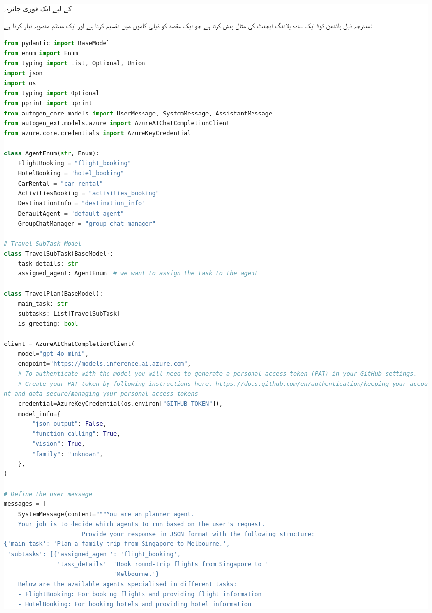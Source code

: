 
کے لیے ایک فوری جائزہ۔

مندرجہ ذیل پائتھن کوڈ ایک سادہ پلاننگ ایجنٹ کی مثال پیش کرتا ہے جو ایک مقصد کو ذیلی کاموں میں تقسیم کرتا ہے اور ایک منظم منصوبہ تیار کرتا ہے:

```python
from pydantic import BaseModel
from enum import Enum
from typing import List, Optional, Union
import json
import os
from typing import Optional
from pprint import pprint
from autogen_core.models import UserMessage, SystemMessage, AssistantMessage
from autogen_ext.models.azure import AzureAIChatCompletionClient
from azure.core.credentials import AzureKeyCredential

class AgentEnum(str, Enum):
    FlightBooking = "flight_booking"
    HotelBooking = "hotel_booking"
    CarRental = "car_rental"
    ActivitiesBooking = "activities_booking"
    DestinationInfo = "destination_info"
    DefaultAgent = "default_agent"
    GroupChatManager = "group_chat_manager"

# Travel SubTask Model
class TravelSubTask(BaseModel):
    task_details: str
    assigned_agent: AgentEnum  # we want to assign the task to the agent

class TravelPlan(BaseModel):
    main_task: str
    subtasks: List[TravelSubTask]
    is_greeting: bool

client = AzureAIChatCompletionClient(
    model="gpt-4o-mini",
    endpoint="https://models.inference.ai.azure.com",
    # To authenticate with the model you will need to generate a personal access token (PAT) in your GitHub settings.
    # Create your PAT token by following instructions here: https://docs.github.com/en/authentication/keeping-your-account-and-data-secure/managing-your-personal-access-tokens
    credential=AzureKeyCredential(os.environ["GITHUB_TOKEN"]),
    model_info={
        "json_output": False,
        "function_calling": True,
        "vision": True,
        "family": "unknown",
    },
)

# Define the user message
messages = [
    SystemMessage(content="""You are an planner agent.
    Your job is to decide which agents to run based on the user's request.
                      Provide your response in JSON format with the following structure:
{'main_task': 'Plan a family trip from Singapore to Melbourne.',
 'subtasks': [{'assigned_agent': 'flight_booking',
               'task_details': 'Book round-trip flights from Singapore to '
                               'Melbourne.'}
    Below are the available agents specialised in different tasks:
    - FlightBooking: For booking flights and providing flight information
    - HotelBooking: For booking hotels and providing hotel information
```
